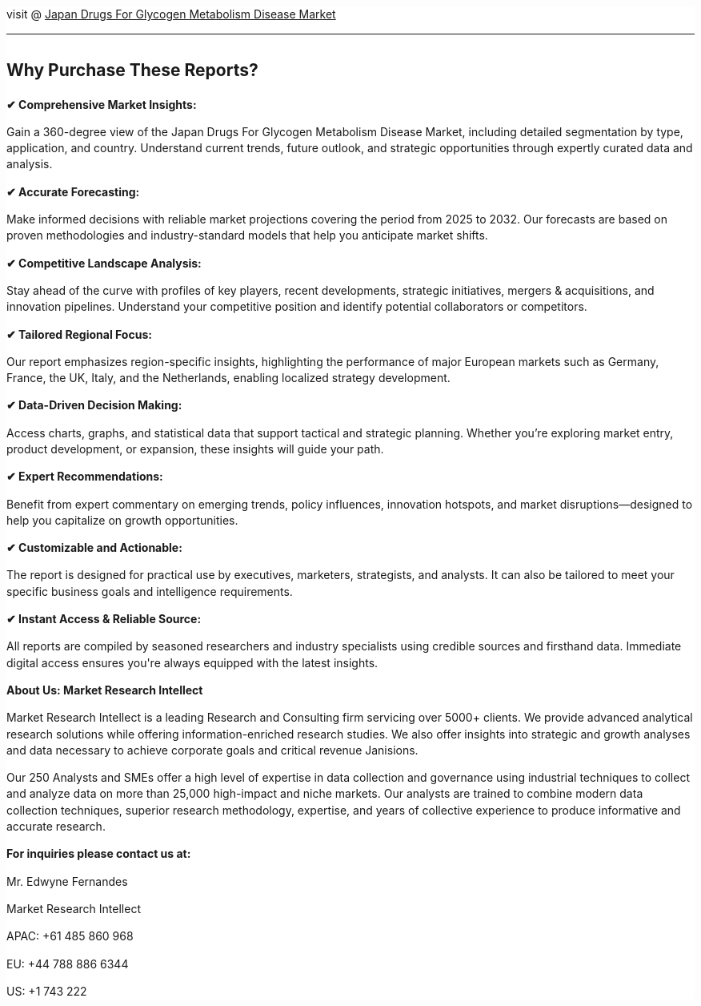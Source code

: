 visit&nbsp;@</strong>&nbsp;</span><span class="font-[700]"><a href="https://www.marketresearchintellect.com/product/global-drugs-for-glycogen-metabolism-disease-market-size-and-forcast/?utm_source=Linkedin&utm_medium=017" target="_blank" data-tracking-control-name="article-ssr-frontend-pulse_little-text-block" data-tracking-will-navigate="" data-test-link="">Japan Drugs For Glycogen Metabolism Disease Market</a></span></p></blockquote><hr /><h2>Why Purchase These Reports?</h2><p><strong>✔ Comprehensive Market Insights:</strong></p><p>Gain a 360-degree view of the Japan Drugs For Glycogen Metabolism Disease Market, including detailed segmentation by type, application, and country. Understand current trends, future outlook, and strategic opportunities through expertly curated data and analysis.</p><p><strong>✔ Accurate Forecasting:</strong></p><p>Make informed decisions with reliable market projections covering the period from 2025 to 2032. Our forecasts are based on proven methodologies and industry-standard models that help you anticipate market shifts.</p><p><strong>✔ Competitive Landscape Analysis:</strong></p><p>Stay ahead of the curve with profiles of key players, recent developments, strategic initiatives, mergers &amp; acquisitions, and innovation pipelines. Understand your competitive position and identify potential collaborators or competitors.</p><p><strong>✔ Tailored Regional Focus:</strong></p><p>Our report emphasizes region-specific insights, highlighting the performance of major European markets such as Germany, France, the UK, Italy, and the Netherlands, enabling localized strategy development.</p><p><strong>✔ Data-Driven Decision Making:</strong></p><p>Access charts, graphs, and statistical data that support tactical and strategic planning. Whether you&rsquo;re exploring market entry, product development, or expansion, these insights will guide your path.</p><p><strong>✔ Expert Recommendations:</strong></p><p>Benefit from expert commentary on emerging trends, policy influences, innovation hotspots, and market disruptions&mdash;designed to help you capitalize on growth opportunities.</p><p><strong>✔ Customizable and Actionable:</strong></p><p>The report is designed for practical use by executives, marketers, strategists, and analysts. It can also be tailored to meet your specific business goals and intelligence requirements.</p><p><strong>✔ Instant Access &amp; Reliable Source:</strong></p><p>All reports are compiled by seasoned researchers and industry specialists using credible sources and firsthand data. Immediate digital access ensures you're always equipped with the latest insights.</p><p><strong><span class="font-[700]">About Us: Market Research Intellect</span></strong></p><p><span class="">Market Research Intellect is a leading Research and Consulting firm servicing over 5000+ clients. We provide advanced analytical research solutions while offering information-enriched research studies.&nbsp;</span>We also offer insights into strategic and growth analyses and data necessary to achieve corporate goals and critical revenue Janisions.</p><p><span class="">Our 250 Analysts and SMEs offer a high level of expertise in data collection and governance using industrial techniques to collect and analyze data on more than 25,000 high-impact and niche markets. Our analysts are trained to combine modern data collection techniques, superior research methodology, expertise, and years of collective experience to produce informative and accurate research.</span></p><p><strong>For inquiries please contact us at:</strong></p><p>Mr. Edwyne Fernandes</p><p>Market Research Intellect</p><p>APAC: +61 485 860 968</p><p>EU: +44 788 886 6344</p><p>US: +1 743 222